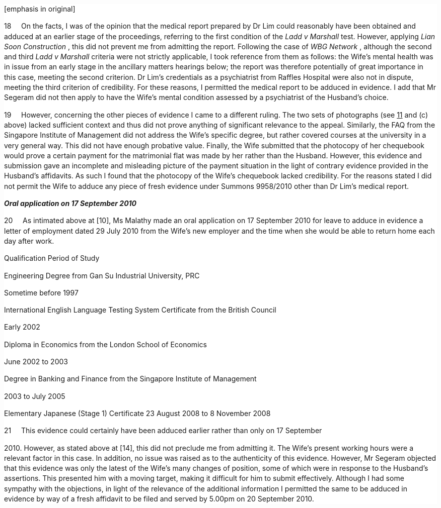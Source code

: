  [emphasis in original] 

18     On the facts, I was of the opinion that the medical report prepared by Dr Lim could reasonably have been obtained and adduced at an earlier stage of the proceedings, referring to the first condition of the _Ladd v Marshall_ test. However, applying _Lian Soon Construction_ , this did not prevent me from admitting the report. Following the case of _WBG Network_ , although the second and third _Ladd v Marshall_ criteria were not strictly applicable, I took reference from them as follows: the Wife’s mental health was in issue from an early stage in the ancillary matters hearings below; the report was therefore potentially of great importance in this case, meeting the second criterion. Dr Lim’s credentials as a psychiatrist from Raffles Hospital were also not in dispute, meeting the third criterion of credibility. For these reasons, I permitted the medical report to be adduced in evidence. I add that Mr Segeram did not then apply to have the Wife’s mental condition assessed by a psychiatrist of the Husband’s choice. 

19     However, concerning the other pieces of evidence I came to a different ruling. The two sets of photographs (see [11](b) and (c) above) lacked sufficient context and thus did not prove anything of significant relevance to the appeal. Similarly, the FAQ from the Singapore Institute of Management did not address the Wife’s specific degree, but rather covered courses at the university in a very general way. This did not have enough probative value. Finally, the Wife submitted that the photocopy of her chequebook would prove a certain payment for the matrimonial flat was made by her rather than the Husband. However, this evidence and submission gave an incomplete and misleading picture of the payment situation in the light of contrary evidence provided in the Husband’s affidavits. As such I found that the photocopy of the Wife’s chequebook lacked credibility. For the reasons stated I did not permit the Wife to adduce any piece of fresh evidence under Summons 9958/2010 other than Dr Lim’s medical report. 

**_Oral application on 17 September 2010_** 

20     As intimated above at [10], Ms Malathy made an oral application on 17 September 2010 for leave to adduce in evidence a letter of employment dated 29 July 2010 from the Wife’s new employer and the time when she would be able to return home each day after work. 


 Qualification Period of Study 

 Engineering Degree from Gan Su Industrial University, PRC 

 Sometime before 1997 

 International English Language Testing System Certificate from the British Council 

 Early 2002 

 Diploma in Economics from the London School of Economics 

 June 2002 to 2003 

 Degree in Banking and Finance from the Singapore Institute of Management 

 2003 to July 2005 

 Elementary Japanese (Stage 1) Certificate 23 August 2008 to 8 November 2008 

21     This evidence could certainly have been adduced earlier rather than only on 17 September 

2010\. However, as stated above at [14], this did not preclude me from admitting it. The Wife’s present working hours were a relevant factor in this case. In addition, no issue was raised as to the authenticity of this evidence. However, Mr Segeram objected that this evidence was only the latest of the Wife’s many changes of position, some of which were in response to the Husband’s assertions. This presented him with a moving target, making it difficult for him to submit effectively. Although I had some sympathy with the objections, in light of the relevance of the additional information I permitted the same to be adduced in evidence by way of a fresh affidavit to be filed and served by 5.00pm on 20 September 2010. 
